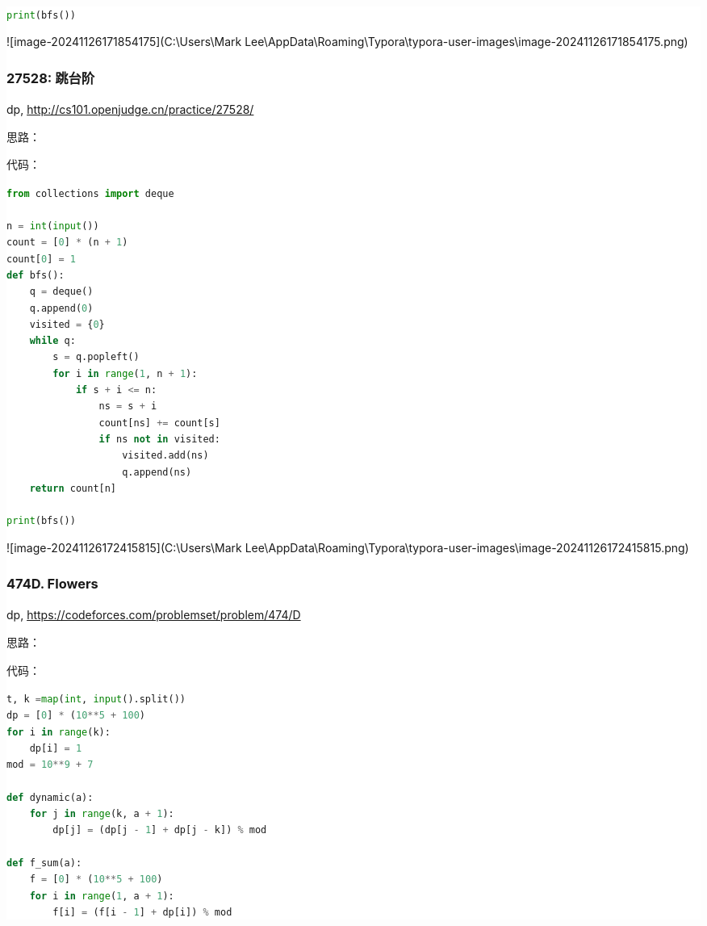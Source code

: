 ```python
print(bfs())
```

![image-20241126171854175](C:\Users\Mark Lee\AppData\Roaming\Typora\typora-user-images\image-20241126171854175.png)



### 27528: 跳台阶

dp, http://cs101.openjudge.cn/practice/27528/

思路：



代码：

```python
from collections import deque

n = int(input())
count = [0] * (n + 1)
count[0] = 1
def bfs():
    q = deque()
    q.append(0)
    visited = {0}
    while q:
        s = q.popleft()
        for i in range(1, n + 1):
            if s + i <= n:
                ns = s + i
                count[ns] += count[s]
                if ns not in visited:
                    visited.add(ns)
                    q.append(ns)
    return count[n]

print(bfs())
```

![image-20241126172415815](C:\Users\Mark Lee\AppData\Roaming\Typora\typora-user-images\image-20241126172415815.png)



### 474D. Flowers

dp, https://codeforces.com/problemset/problem/474/D

思路：



代码：

```python
t, k =map(int, input().split())
dp = [0] * (10**5 + 100)
for i in range(k):
    dp[i] = 1
mod = 10**9 + 7

def dynamic(a):
    for j in range(k, a + 1):
        dp[j] = (dp[j - 1] + dp[j - k]) % mod

def f_sum(a):
    f = [0] * (10**5 + 100)
    for i in range(1, a + 1):
        f[i] = (f[i - 1] + dp[i]) % mod
```